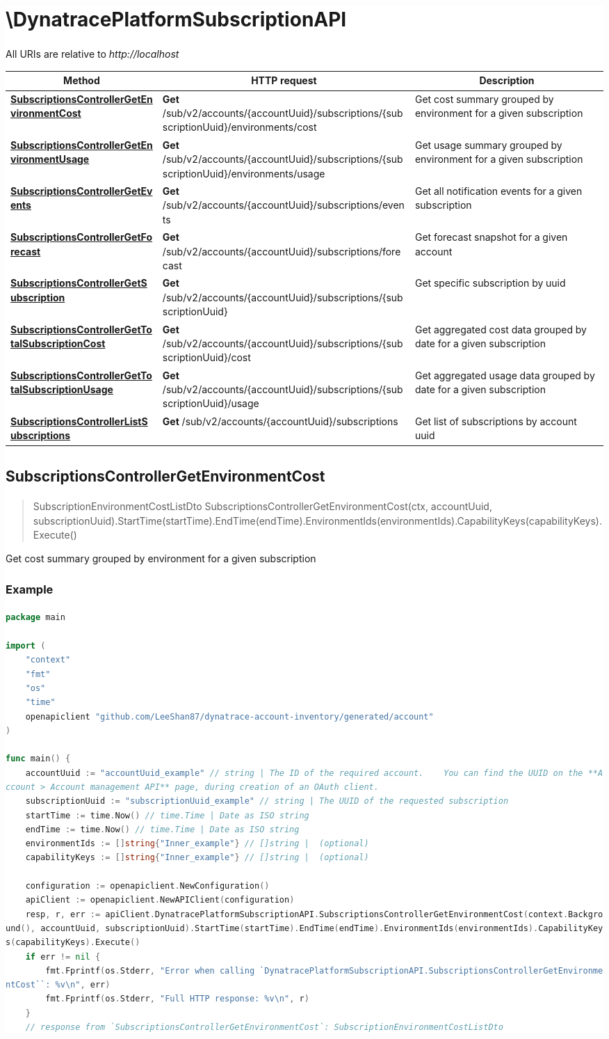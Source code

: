 # \DynatracePlatformSubscriptionAPI

All URIs are relative to _http://localhost_

| Method                                                                                                                                       | HTTP request                                                                               | Description                                                        |
| -------------------------------------------------------------------------------------------------------------------------------------------- | ------------------------------------------------------------------------------------------ | ------------------------------------------------------------------ |
| [**SubscriptionsControllerGetEnvironmentCost**](DynatracePlatformSubscriptionAPI.md#SubscriptionsControllerGetEnvironmentCost)               | **Get** /sub/v2/accounts/{accountUuid}/subscriptions/{subscriptionUuid}/environments/cost  | Get cost summary grouped by environment for a given subscription   |
| [**SubscriptionsControllerGetEnvironmentUsage**](DynatracePlatformSubscriptionAPI.md#SubscriptionsControllerGetEnvironmentUsage)             | **Get** /sub/v2/accounts/{accountUuid}/subscriptions/{subscriptionUuid}/environments/usage | Get usage summary grouped by environment for a given subscription  |
| [**SubscriptionsControllerGetEvents**](DynatracePlatformSubscriptionAPI.md#SubscriptionsControllerGetEvents)                                 | **Get** /sub/v2/accounts/{accountUuid}/subscriptions/events                                | Get all notification events for a given subscription               |
| [**SubscriptionsControllerGetForecast**](DynatracePlatformSubscriptionAPI.md#SubscriptionsControllerGetForecast)                             | **Get** /sub/v2/accounts/{accountUuid}/subscriptions/forecast                              | Get forecast snapshot for a given account                          |
| [**SubscriptionsControllerGetSubscription**](DynatracePlatformSubscriptionAPI.md#SubscriptionsControllerGetSubscription)                     | **Get** /sub/v2/accounts/{accountUuid}/subscriptions/{subscriptionUuid}                    | Get specific subscription by uuid                                  |
| [**SubscriptionsControllerGetTotalSubscriptionCost**](DynatracePlatformSubscriptionAPI.md#SubscriptionsControllerGetTotalSubscriptionCost)   | **Get** /sub/v2/accounts/{accountUuid}/subscriptions/{subscriptionUuid}/cost               | Get aggregated cost data grouped by date for a given subscription  |
| [**SubscriptionsControllerGetTotalSubscriptionUsage**](DynatracePlatformSubscriptionAPI.md#SubscriptionsControllerGetTotalSubscriptionUsage) | **Get** /sub/v2/accounts/{accountUuid}/subscriptions/{subscriptionUuid}/usage              | Get aggregated usage data grouped by date for a given subscription |
| [**SubscriptionsControllerListSubscriptions**](DynatracePlatformSubscriptionAPI.md#SubscriptionsControllerListSubscriptions)                 | **Get** /sub/v2/accounts/{accountUuid}/subscriptions                                       | Get list of subscriptions by account uuid                          |

## SubscriptionsControllerGetEnvironmentCost

> SubscriptionEnvironmentCostListDto SubscriptionsControllerGetEnvironmentCost(ctx, accountUuid, subscriptionUuid).StartTime(startTime).EndTime(endTime).EnvironmentIds(environmentIds).CapabilityKeys(capabilityKeys).Execute()

Get cost summary grouped by environment for a given subscription

### Example

```go
package main

import (
    "context"
    "fmt"
    "os"
    "time"
    openapiclient "github.com/LeeShan87/dynatrace-account-inventory/generated/account"
)

func main() {
    accountUuid := "accountUuid_example" // string | The ID of the required account.    You can find the UUID on the **Account > Account management API** page, during creation of an OAuth client.
    subscriptionUuid := "subscriptionUuid_example" // string | The UUID of the requested subscription
    startTime := time.Now() // time.Time | Date as ISO string
    endTime := time.Now() // time.Time | Date as ISO string
    environmentIds := []string{"Inner_example"} // []string |  (optional)
    capabilityKeys := []string{"Inner_example"} // []string |  (optional)

    configuration := openapiclient.NewConfiguration()
    apiClient := openapiclient.NewAPIClient(configuration)
    resp, r, err := apiClient.DynatracePlatformSubscriptionAPI.SubscriptionsControllerGetEnvironmentCost(context.Background(), accountUuid, subscriptionUuid).StartTime(startTime).EndTime(endTime).EnvironmentIds(environmentIds).CapabilityKeys(capabilityKeys).Execute()
    if err != nil {
        fmt.Fprintf(os.Stderr, "Error when calling `DynatracePlatformSubscriptionAPI.SubscriptionsControllerGetEnvironmentCost``: %v\n", err)
        fmt.Fprintf(os.Stderr, "Full HTTP response: %v\n", r)
    }
    // response from `SubscriptionsControllerGetEnvironmentCost`: SubscriptionEnvironmentCostListDto
```